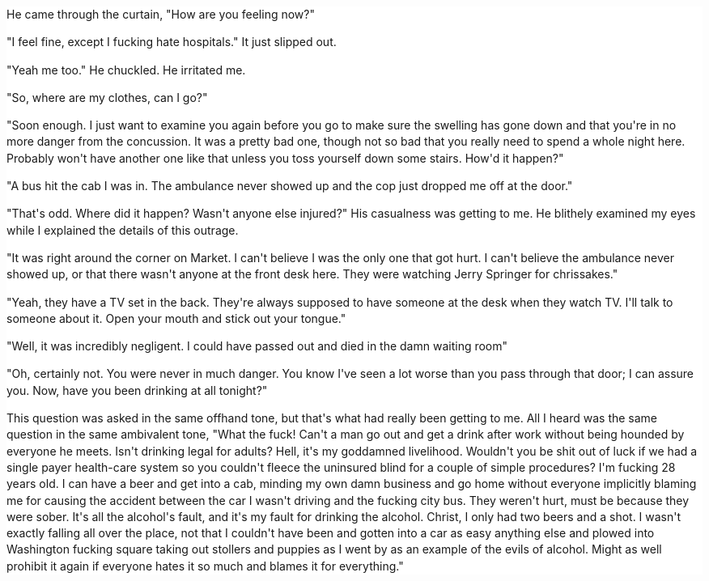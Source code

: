 He came through the curtain, "How are you feeling now?"

"I feel fine, except I fucking hate hospitals." It just slipped out.

"Yeah me too." He chuckled. He irritated me.

"So, where are my clothes, can I go?"

"Soon enough. I just want to examine you again before you go to make
sure the swelling has gone down and that you're in no more danger from
the concussion. It was a pretty bad one, though not so bad that you
really need to spend a whole night here. Probably won't have another one
like that unless you toss yourself down some stairs. How'd it happen?"

"A bus hit the cab I was in. The ambulance never showed up and the cop
just dropped me off at the door."

"That's odd. Where did it happen? Wasn't anyone else injured?" His
casualness was getting to me. He blithely examined my eyes while I
explained the details of this outrage.

"It was right around the corner on Market. I can't believe I was the
only one that got hurt. I can't believe the ambulance never showed up,
or that there wasn't anyone at the front desk here. They were watching
Jerry Springer for chrissakes."

"Yeah, they have a TV set in the back. They're always supposed to have
someone at the desk when they watch TV. I'll talk to someone about it.
Open your mouth and stick out your tongue."

"Well, it was incredibly negligent. I could have passed out and died in
the damn waiting room"

"Oh, certainly not. You were never in much danger. You know I've seen a
lot worse than you pass through that door; I can assure you. Now, have
you been drinking at all tonight?"

This question was asked in the same offhand tone, but that's what had
really been getting to me. All I heard was the same question in the same
ambivalent tone, "What the fuck! Can't a man go out and get a drink
after work without being hounded by everyone he meets. Isn't drinking
legal for adults? Hell, it's my goddamned livelihood. Wouldn't you be
shit out of luck if we had a single payer health-care system so you
couldn't fleece the uninsured blind for a couple of simple procedures?
I'm fucking 28 years old. I can have a beer and get into a cab, minding
my own damn business and go home without everyone implicitly blaming me
for causing the accident between the car I wasn't driving and the
fucking city bus. They weren't hurt, must be because they were sober.
It's all the alcohol's fault, and it's my fault for drinking the
alcohol. Christ, I only had two beers and a shot. I wasn't exactly
falling all over the place, not that I couldn't have been and gotten
into a car as easy anything else and plowed into Washington fucking
square taking out stollers and puppies as I went by as an example of the
evils of alcohol. Might as well prohibit it again if everyone hates it
so much and blames it for everything."
